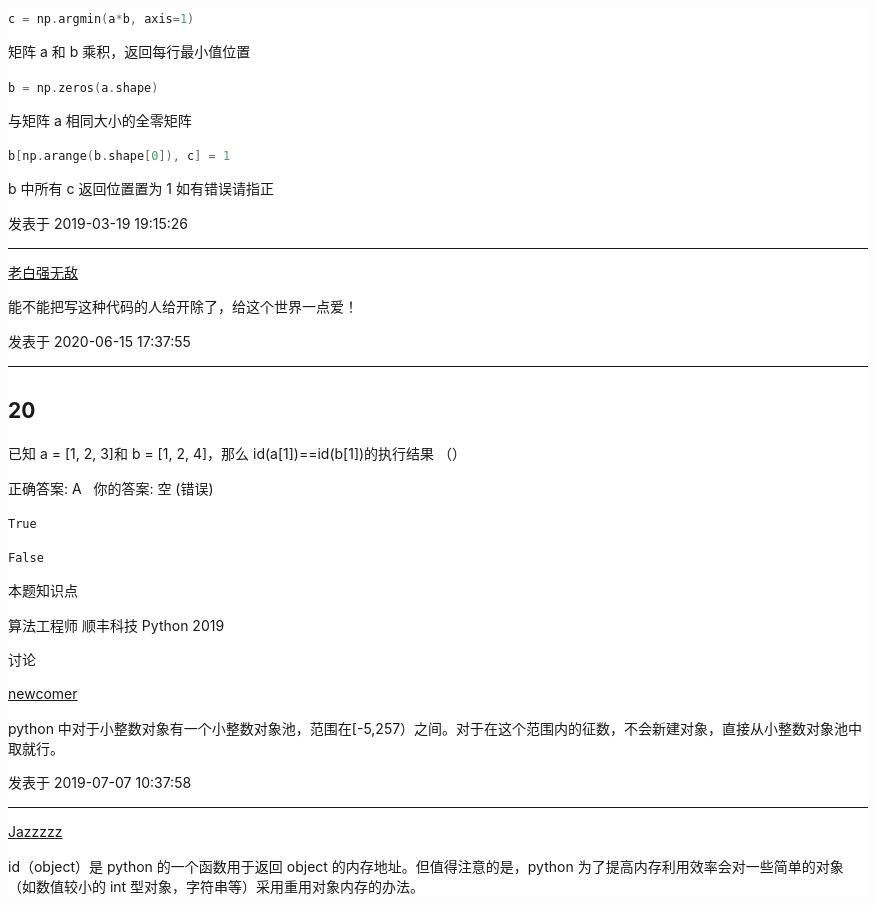 ```cpp
c = np.argmin(a*b, axis=1)

```

矩阵 a 和 b 乘积，返回每行最小值位置

```cpp
b = np.zeros(a.shape)
```

与矩阵 a 相同大小的全零矩阵

```cpp
b[np.arange(b.shape[0]), c] = 1
```

b 中所有 c 返回位置置为 1 如有错误请指正

发表于 2019-03-19 19:15:26

* * *

[老白强无敌](https://www.nowcoder.com/profile/251239404)

能不能把写这种代码的人给开除了，给这个世界一点爱！

发表于 2020-06-15 17:37:55

* * *

## 20

已知 a = [1, 2, 3]和 b = [1, 2, 4]，那么 id(a[1])==id(b[1])的执行结果 （）

正确答案: A   你的答案: 空 (错误)

```cpp
True
```

```cpp
False
```

本题知识点

算法工程师 顺丰科技 Python 2019

讨论

[newcomer](https://www.nowcoder.com/profile/291053)

python 中对于小整数对象有一个小整数对象池，范围在[-5,257）之间。对于在这个范围内的征数，不会新建对象，直接从小整数对象池中取就行。

发表于 2019-07-07 10:37:58

* * *

[Jazzzzz](https://www.nowcoder.com/profile/625461369)

id（object）是 python 的一个函数用于返回 object 的内存地址。但值得注意的是，python 为了提高内存利用效率会对一些简单的对象（如数值较小的 int 型对象，字符串等）采用重用对象内存的办法。
